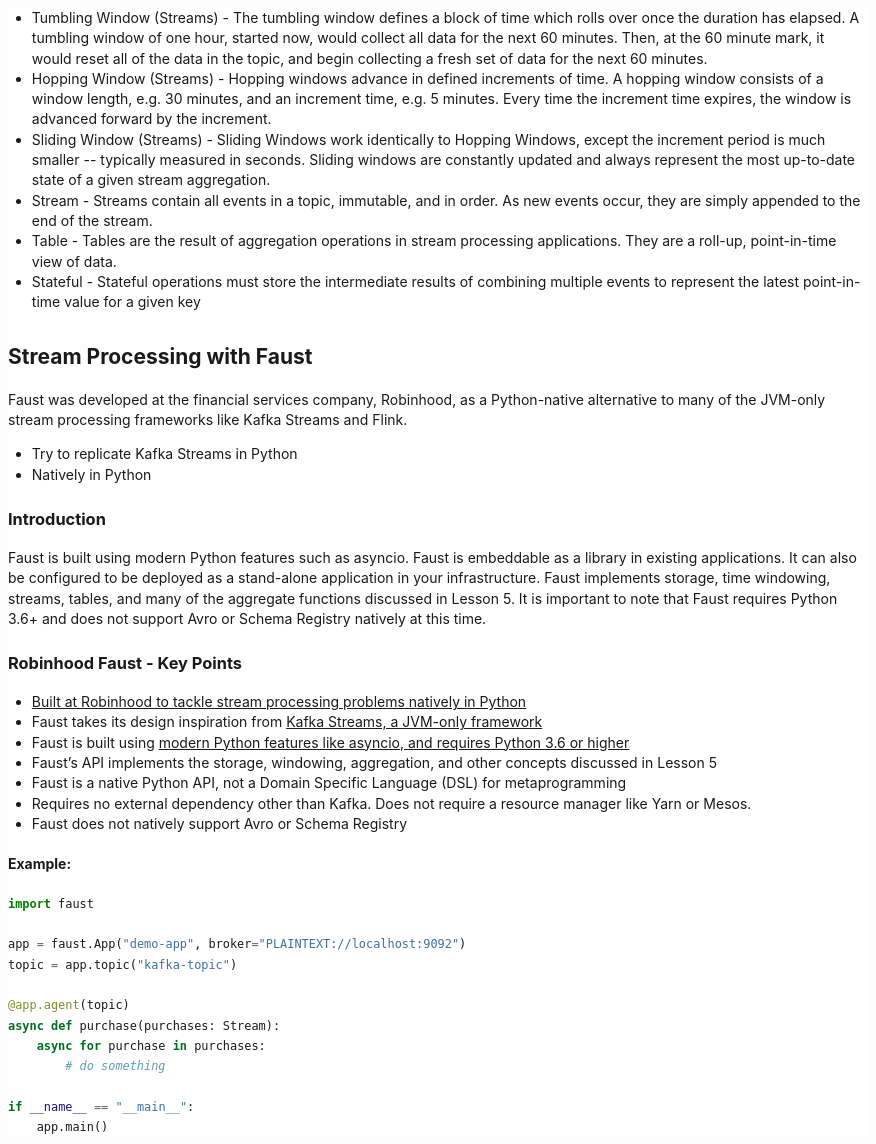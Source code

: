- Tumbling Window (Streams) - The tumbling window defines a block of time which rolls over once the duration has elapsed. A tumbling window of one hour, started now, would collect all data for the next 60 minutes. Then, at the 60 minute mark, it would reset all of the data in the topic, and begin collecting a fresh set of data for the next 60 minutes.
- Hopping Window (Streams) - Hopping windows advance in defined increments of time. A hopping window consists of a window length, e.g. 30 minutes, and an increment time, e.g. 5 minutes. Every time the increment time expires, the window is advanced forward by the increment.
- Sliding Window (Streams) - Sliding Windows work identically to Hopping Windows, except the increment period is much smaller -- typically measured in seconds. Sliding windows are constantly updated and always represent the most up-to-date state of a given stream aggregation.
- Stream - Streams contain all events in a topic, immutable, and in order. As new events occur, they are simply appended to the end of the stream.
- Table - Tables are the result of aggregation operations in stream processing applications. They are a roll-up, point-in-time view of data.
- Stateful - Stateful operations must store the intermediate results of combining multiple events to represent the latest point-in-time value for a given key


## Stream Processing with Faust
Faust was developed at the financial services company, Robinhood, as a Python-native alternative to many of the JVM-only stream processing frameworks like Kafka Streams and Flink.
- Try to replicate Kafka Streams in Python
- Natively in Python

### Introduction
Faust is built using modern Python features such as asyncio. Faust is embeddable as a library in existing applications. It can also be configured to be deployed as a stand-alone application in your infrastructure. Faust implements storage, time windowing, streams, tables, and many of the aggregate functions discussed in Lesson 5. It is important to note that Faust requires Python 3.6+ and does not support Avro or Schema Registry natively at this time.

### Robinhood Faust - Key Points
- [Built at Robinhood to tackle stream processing problems natively in Python](https://robinhood.engineering/faust-stream-processing-for-python-a66d3a51212d?gi=25dc91767251)
- Faust takes its design inspiration from [Kafka Streams, a JVM-only framework](https://kafka.apache.org/documentation/streams/)
- Faust is built using [modern Python features like asyncio, and requires Python 3.6 or higher](https://docs.python.org/3/library/asyncio.html)
- Faust’s API implements the storage, windowing, aggregation, and other concepts discussed in Lesson 5
- Faust is a native Python API, not a Domain Specific Language (DSL) for metaprogramming
- Requires no external dependency other than Kafka. Does not require a resource manager like Yarn or Mesos.
- Faust does not natively support Avro or Schema Registry

#### Example:
```python
import faust

app = faust.App("demo-app", broker="PLAINTEXT://localhost:9092")
topic = app.topic("kafka-topic")

@app.agent(topic)
async def purchase(purchases: Stream):
    async for purchase in purchases:
        # do something

if __name__ == "__main__":
    app.main()
```
